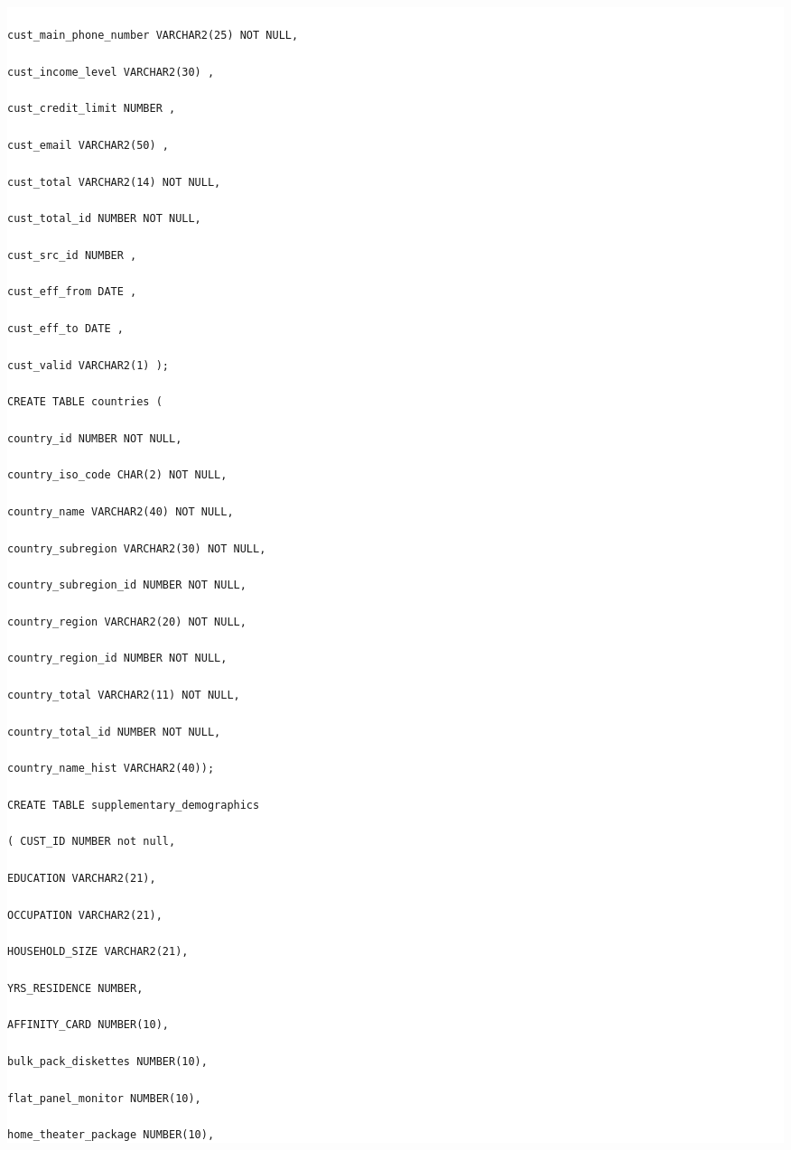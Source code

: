 ```

cust_main_phone_number VARCHAR2(25) NOT NULL,

cust_income_level VARCHAR2(30) ,

cust_credit_limit NUMBER ,

cust_email VARCHAR2(50) ,

cust_total VARCHAR2(14) NOT NULL,

cust_total_id NUMBER NOT NULL,

cust_src_id NUMBER ,

cust_eff_from DATE ,

cust_eff_to DATE ,

cust_valid VARCHAR2(1) );

CREATE TABLE countries (

country_id NUMBER NOT NULL,

country_iso_code CHAR(2) NOT NULL,

country_name VARCHAR2(40) NOT NULL,

country_subregion VARCHAR2(30) NOT NULL,

country_subregion_id NUMBER NOT NULL,

country_region VARCHAR2(20) NOT NULL,

country_region_id NUMBER NOT NULL,

country_total VARCHAR2(11) NOT NULL,

country_total_id NUMBER NOT NULL,

country_name_hist VARCHAR2(40));

CREATE TABLE supplementary_demographics

( CUST_ID NUMBER not null,

EDUCATION VARCHAR2(21),

OCCUPATION VARCHAR2(21),

HOUSEHOLD_SIZE VARCHAR2(21),

YRS_RESIDENCE NUMBER,

AFFINITY_CARD NUMBER(10),

bulk_pack_diskettes NUMBER(10),

flat_panel_monitor NUMBER(10),

home_theater_package NUMBER(10),

```